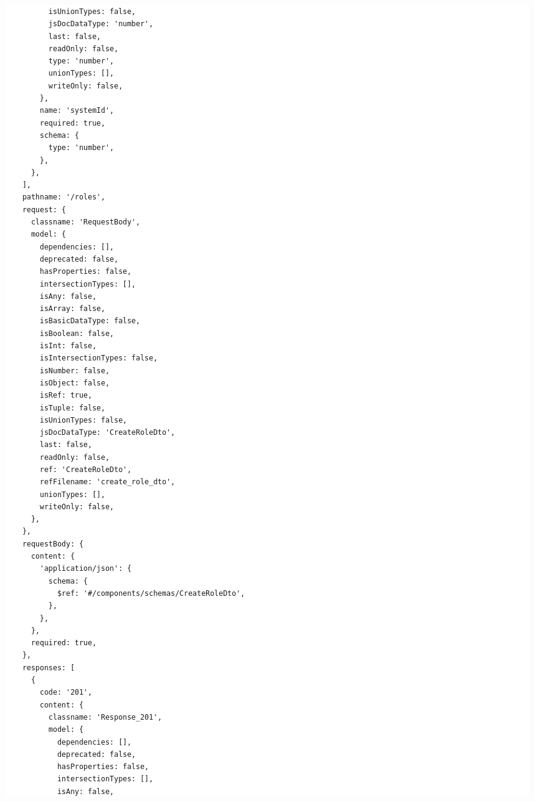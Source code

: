               isUnionTypes: false,
              jsDocDataType: 'number',
              last: false,
              readOnly: false,
              type: 'number',
              unionTypes: [],
              writeOnly: false,
            },
            name: 'systemId',
            required: true,
            schema: {
              type: 'number',
            },
          },
        ],
        pathname: '/roles',
        request: {
          classname: 'RequestBody',
          model: {
            dependencies: [],
            deprecated: false,
            hasProperties: false,
            intersectionTypes: [],
            isAny: false,
            isArray: false,
            isBasicDataType: false,
            isBoolean: false,
            isInt: false,
            isIntersectionTypes: false,
            isNumber: false,
            isObject: false,
            isRef: true,
            isTuple: false,
            isUnionTypes: false,
            jsDocDataType: 'CreateRoleDto',
            last: false,
            readOnly: false,
            ref: 'CreateRoleDto',
            refFilename: 'create_role_dto',
            unionTypes: [],
            writeOnly: false,
          },
        },
        requestBody: {
          content: {
            'application/json': {
              schema: {
                $ref: '#/components/schemas/CreateRoleDto',
              },
            },
          },
          required: true,
        },
        responses: [
          {
            code: '201',
            content: {
              classname: 'Response_201',
              model: {
                dependencies: [],
                deprecated: false,
                hasProperties: false,
                intersectionTypes: [],
                isAny: false,